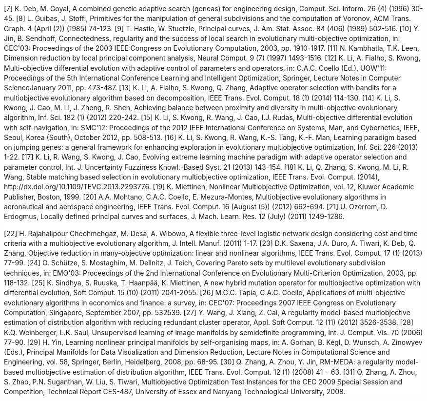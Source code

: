[7] K. Deb, M. Goyal, A combined genetic adaptive search (geneas) for engineering design, Comput. Sci. Inform. 26 (4) (1996) 30-45.
[8] L. Guibas, J. Stoffi, Primitives for the manipulation of general subdivisions and the computation of Voronov, ACM Trans. Graph. 4 (April (2)) (1985) 74-123.
[9] T. Hastie, W. Stuetzle, Principal curves, J. Am. Stat. Assoc. 84 (406) (1989) 502-516.
[10] Y. Jin, B. Sendhoff, Connectedness, regularity and the success of local search in evolutionary multi-objective optimization, in: CEC'03: Proceedings of the 2003 IEEE Congress on Evolutionary Computation, 2003, pp. 1910-1917.
[11] N. Kambhatla, T.K. Leen, Dimension reduction by local principal component analysis, Neural Comput. 9 (7) (1997) 1493-1516.
[12] K. Li, A. Fialho, S. Kwong, Multi-objective differential evolution with adaptive control of parameters and operators, in: C.A.C. Coello (Ed.), UOW'11: Proceedings of the 5th International Conference Learning and Intelligent Optimization, Springer, Lecture Notes in Computer ScienceJanuary 2011, pp. 473-487.
[13] K. Li, A. Fialho, S. Kwong, Q. Zhang, Adaptive operator selection with bandits for a multiobjective evolutionary algorithm based on decomposition, IEEE Trans. Evol. Comput. 18 (1) (2014) 114-130.
[14] K. Li, S. Kwong, J. Cao, M. Li, J. Zheng, R. Shen, Achieving balance between proximity and diversity in multi-objective evolutionary algorithm, Inf. Sci. 182 (1) (2012) 220-242.
[15] K. Li, S. Kwong, R. Wang, J. Cao, I.J. Rudas, Multi-objective differential evolution with self-navigation, in: SMC'12: Proceedings of the 2012 IEEE International Conference on Systems, Man, and Cybernetics, IEEE, Seoul, Korea (South), October 2012, pp. 508-513.
[16] K. Li, S. Kwong, R. Wang, K.-S. Tang, K.-F. Man, Learning paradigm based on jumping genes: a general framework for enhancing exploration in evolutionary multiobjective optimization, Inf. Sci. 226 (2013) 1-22.
[17] K. Li, R. Wang, S. Kwong, J. Cao, Evolving extreme learning machine paradigm with adaptive operator selection and parameter control, Int. J. Uncertainty Fuzziness Knowl.-Based Syst. 21 (2013) 143-154.
[18] K. Li, Q. Zhang, S. Kwong, M. Li, R. Wang, Stable matching based selection in evolutionary multiobjective optimization, IEEE Trans. Evol. Comput. (2014), http://dx.doi.org/10.1109/TEVC.2013.2293776.
[19] K. Miettinen, Nonlinear Multiobjective Optimization, vol. 12, Kluwer Academic Publisher, Boston, 1999.
[20] A.A. Mohtano, C.A.C. Coello, E. Mezura-Montes, Multiobjective evolutionary algorithms in aeronautical and aerospace engineering, IEEE Trans. Evol. Comput. 16 (August (5)) (2012) 662-694.
[21] U. Ozerrem, D. Erdogmus, Locally defined principal curves and surfaces, J. Mach. Learn. Res. 12 (July) (2011) 1249-1286.

[22] H. Rajahalipour Cheohmehgaz, M. Desa, A. Wibowo, A flexible three-level logistic network design considering cost and time criteria with a multiobjective evolutionary algorithm, J. Intell. Manuf. (2011) 1-17.
[23] D.K. Saxena, J.A. Duro, A. Tiwari, K. Deb, Q. Zhang, Objective reduction in many-objective optimization: linear and nonlinear algorithms, IEEE Trans. Evol. Comput. 17 (1) (2013) 77-99.
[24] O. Schütze, S. Mostaghim, M. Dellnitz, J. Teich, Covering Pareto sets by multilevel evolutionary subdivision techniques, in: EMO'03: Proceedings of the 2nd International Conference on Evolutionary Multi-Criterion Optimization, 2003, pp. 118-132.
[25] K. Sindhya, S. Ruuska, T. Haanpää, K. Miettinen, A new hybrid mutation operator for multiobjective optimization with differential evolution, Soft Comput. 15 (10) (2011) 2041-2055.
[26] M.G.C. Tapia, C.A.C. Coello, Applications of multi-objective evolutionary algorithms in economics and finance: a survey, in: CEC'07: Proceedings 2007 IEEE Congress on Evolutionary Computation, Singapore, September 2007, pp. 532539.
[27] Y. Wang, J. Xiang, Z. Cai, A regularity model-based multiobjective estimation of distribution algorithm with reducing redundant cluster operator, Appl. Soft Comput. 12 (11) (2012) 3526-3538.
[28] K.Q. Weinberger, L.K. Saul, Unsupervised learning of image manifolds by semidefinite programming, Int. J. Comput. Vis. 70 (2006) 77-90.
[29] H. Yin, Learning nonlinear principal manifolds by self-organising maps, in: A. Gorhan, B. Kégl, D. Wunsch, A. Zinowyev (Eds.), Principal Manifolds for Data Visualization and Dimension Reduction, Lecture Notes in Computational Science and Engineering, vol. 58, Springer, Berlin, Heidelberg, 2008, pp. 68-95.
[30] Q. Zhang, A. Zhou, Y. Jin, RM-MEDA: a regularity model-based multiobjective estimation of distribution algorithm, IEEE Trans. Evol. Comput. 12 (1) (2008) $41-63$.
[31] Q. Zhang, A. Zhou, S. Zhao, P.N. Suganthan, W. Liu, S. Tiwari, Multiobjective Optimization Test Instances for the CEC 2009 Special Session and Competition, Technical Report CES-487, University of Essex and Nanyang Technological University, 2008.

[^0]:    * Corresponding author.
[^0]:    ${ }^{1}$ Due to the duality principle, maximization of a scalar objective function $f_{j}$ is the same as minimization of $-f_{j}$, the produced results in this paper can be naturally generalized for maximization problem.
[^0]:    ${ }^{2}$ The source code of RM-MEDA is downloaded from http://cswww.essex.ac.uk/ staff/zhang/. As for RM-MEDA/ML, the implementation of PC is downloaded from http://indigo.ece.neu.edu/ erdogmus/pubs.html, and the implementation of LE is downloaded from http://www.cse.ohio-state.edu/ mbelkin/algorithms/algorithms. html.
